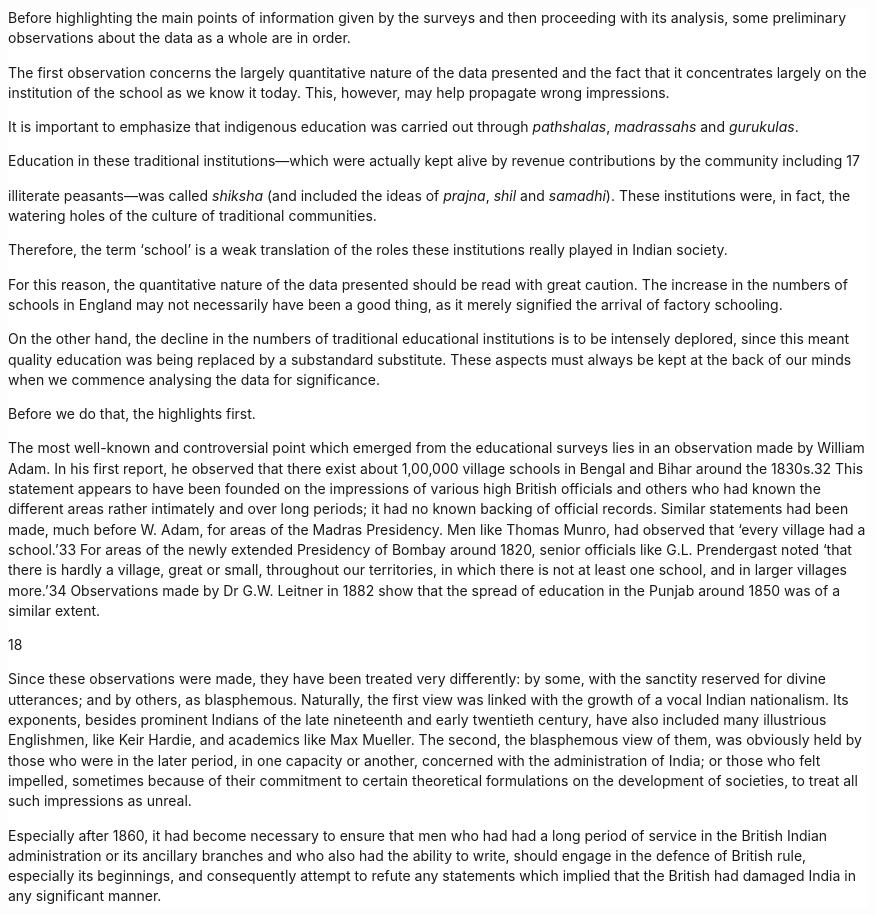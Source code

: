 Before highlighting the main points of information given by the surveys and then proceeding with its analysis, some preliminary observations about the data as a whole are in order. 

The first observation concerns the largely quantitative nature of the data presented and the fact that it concentrates largely on the institution of the school as we know it today. This, however, may help propagate wrong impressions. 

It is important to emphasize that indigenous education was carried out through *pathshalas*, *madrassahs* and *gurukulas*. 

Education in these traditional institutions—which were actually kept alive by revenue contributions by the community including 17

illiterate peasants—was called *shiksha* \(and included the ideas of *prajna*, *shil* and *samadhi*\). These institutions were, in fact, the watering holes of the culture of traditional communities. 

Therefore, the term ‘school’ is a weak translation of the roles these institutions really played in Indian society. 

For this reason, the quantitative nature of the data presented should be read with great caution. The increase in the numbers of schools in England may not necessarily have been a good thing, as it merely signified the arrival of factory schooling. 

On the other hand, the decline in the numbers of traditional educational institutions is to be intensely deplored, since this meant quality education was being replaced by a substandard substitute. These aspects must always be kept at the back of our minds when we commence analysing the data for significance. 

Before we do that, the highlights first. 

The most well-known and controversial point which emerged from the educational surveys lies in an observation made by William Adam. In his first report, he observed that there exist about 1,00,000 village schools in Bengal and Bihar around the 1830s.32 This statement appears to have been founded on the impressions of various high British officials and others who had known the different areas rather intimately and over long periods; it had no known backing of official records. Similar statements had been made, much before W. Adam, for areas of the Madras Presidency. Men like Thomas Munro, had observed that ‘every village had a school.’33 For areas of the newly extended Presidency of Bombay around 1820, senior officials like G.L. Prendergast noted ‘that there is hardly a village, great or small, throughout our territories, in which there is not at least one school, and in larger villages more.’34 Observations made by Dr G.W. Leitner in 1882 show that the spread of education in the Punjab around 1850 was of a similar extent. 



18

Since these observations were made, they have been treated very differently: by some, with the sanctity reserved for divine utterances; and by others, as blasphemous. Naturally, the first view was linked with the growth of a vocal Indian nationalism. Its exponents, besides prominent Indians of the late nineteenth and early twentieth century, have also included many illustrious Englishmen, like Keir Hardie, and academics like Max Mueller. The second, the blasphemous view of them, was obviously held by those who were in the later period, in one capacity or another, concerned with the administration of India; or those who felt impelled, sometimes because of their commitment to certain theoretical formulations on the development of societies, to treat all such impressions as unreal. 

Especially after 1860, it had become necessary to ensure that men who had had a long period of service in the British Indian administration or its ancillary branches and who also had the ability to write, should engage in the defence of British rule, especially its beginnings, and consequently attempt to refute any statements which implied that the British had damaged India in any significant manner. 
